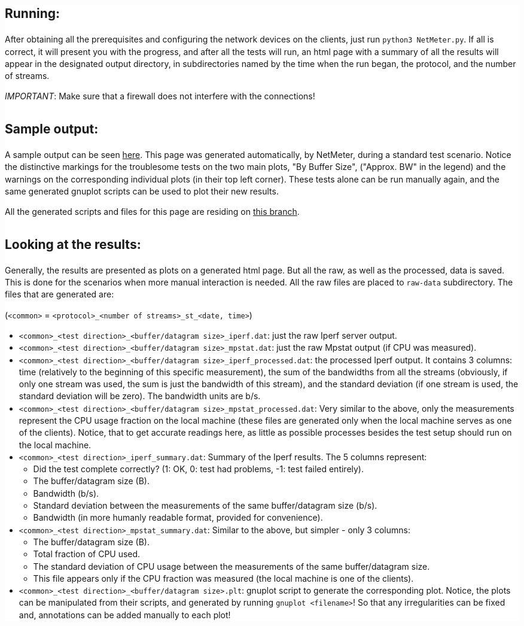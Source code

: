 ## Running:

After obtaining all the prerequisites and configuring the network devices on the clients, just run `python3 NetMeter.py`. If all is correct, it will present you with the progress, and after all the tests will run, an html page with a summary of all the results will appear in the designated output directory, in subdirectories named by the time when the run began, the protocol, and the number of streams.

_IMPORTANT_: Make sure that a firewall does not interfere with the connections!

## Sample output:

A sample output can be seen [here](http://daynix.github.io/NetMeter/SamplePage.html). This page was generated automatically, by NetMeter, during a standard test scenario. Notice the distinctive markings for the troublesome tests on the two main plots, "By Buffer Size", ("Approx. BW" in the legend) and the warnings on the corresponding individual plots (in their top left corner). These tests alone can be run manually again, and the same generated gnuplot scripts can be used to plot their new results.

All the generated scripts and files for this page are residing on [this branch](https://github.com/daynix/NetMeter/tree/gh-pages).

## Looking at the results:

Generally, the results are presented as plots on a generated html page. But all the raw, as well as the processed, data is saved. This is done for the scenarios when more manual interaction is needed. All the raw files are placed to `raw-data` subdirectory. The files that are generated are:

(`<common>` = `<protocol>_<number of streams>_st_<date, time>`)

* `<common>_<test direction>_<buffer/datagram size>_iperf.dat`: just the raw Iperf server output.
* `<common>_<test direction>_<buffer/datagram size>_mpstat.dat`: just the raw Mpstat output (if CPU was measured).
* `<common>_<test direction>_<buffer/datagram size>_iperf_processed.dat`: the processed Iperf output. It contains 3 columns: time (relatively to the beginning of this specific measurement), the sum of the bandwidths from all the streams (obviously, if only one stream was used, the sum is just the bandwidth of this stream), and the standard deviation (if one stream is used, the standard deviation will be zero). The bandwidth units are b/s.
* `<common>_<test direction>_<buffer/datagram size>_mpstat_processed.dat`: Very similar to the above, only the measurements represent the CPU usage fraction on the local machine (these files are generated only when the local machine serves as one of the clients). Notice, that to get accurate readings here, as little as possible processes besides the test setup should run on the local machine.
* `<common>_<test direction>_iperf_summary.dat`: Summary of the Iperf results. The 5 columns represent:
    * Did the test complete correctly? (1: OK, 0: test had problems, -1: test failed entirely).
    * The buffer/datagram size (B).
    * Bandwidth (b/s).
    * Standard deviation between the measurements of the same buffer/datagram size (b/s).
    * Bandwidth (in more humanly readable format, provided for convenience).
* `<common>_<test direction>_mpstat_summary.dat`: Similar to the above, but simpler - only 3 columns:
    * The buffer/datagram size (B).
    * Total fraction of CPU used.
    * The standard deviation of CPU usage between the measurements of the same buffer/datagram size.
    * This file appears only if the CPU fraction was measured (the local machine is one of the clients).
* `<common>_<test direction>_<buffer/datagram size>.plt`: gnuplot script to generate the corresponding plot. Notice, the plots can be manipulated from their scripts, and generated by running `gnuplot <filename>`! So that any irregularities can be fixed and, annotations can be added manually to each plot!